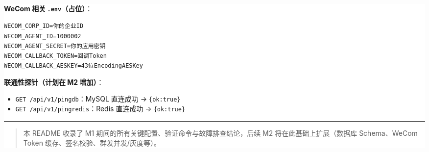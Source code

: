 **WeCom 相关 `.env`（占位）**：
```dotenv
WECOM_CORP_ID=你的企业ID
WECOM_AGENT_ID=1000002
WECOM_AGENT_SECRET=你的应用密钥
WECOM_CALLBACK_TOKEN=回调Token
WECOM_CALLBACK_AESKEY=43位EncodingAESKey
```

**联通性探针（计划在 M2 增加）**：
- `GET /api/v1/pingdb`：MySQL 直连成功 → `{ok:true}`
- `GET /api/v1/pingredis`：Redis 直连成功 → `{ok:true}`

---

> 本 README 收录了 M1 期间的所有关键配置、验证命令与故障排查结论，后续 M2 将在此基础上扩展（数据库 Schema、WeCom Token 缓存、签名校验、群发并发/灰度等）。

